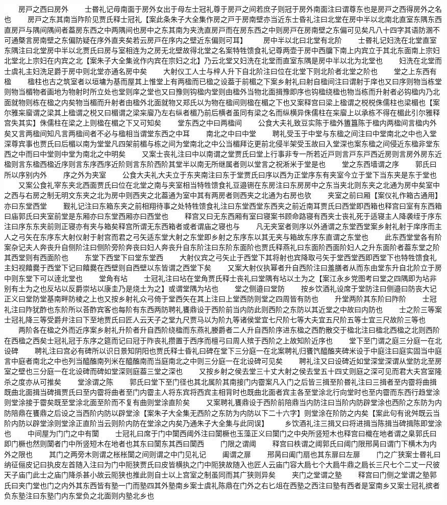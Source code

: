 　　房戸之西曰房外
　　士昬礼记毋南面于房外女出于母左士冠礼尊于房戸之间若庶子则冠于房外南面注曰谓尊东也是房戸之西得房外之名也
　　房戸之东其南当阼阶见贾氏释士冠礼【案此条朱子大全集作房之戸于房南壁亦当近东士昏礼注曰北堂在房中半以北南北直室东隅东西直房戸与隅间隅间者葢房东西之中两隅间也房中之东其南为夹洗直房戸而在房东西之中则房戸在房南壁之东偏可见矣凡八十四字其语防溷不可通槩言房南壁之东偏防疑在序外直夹矣若云房戸在序内之壁近东偏则可耳】
　　房中半以北曰北堂有北阶
　　士昬礼记妇洗在北堂直室东隅注曰北堂房中半以北贾氏曰房与室相连为之房无北壁故得北堂之名案特牲馈食礼记尊两壶于房中西牖下南上内宾立于其北东面南上宗妇北堂北上宗妇在内宾之北【案朱子大全集讹作内宾在宗妇之北】乃云北堂又妇洗在北堂而直室东隅是房中半以北为北堂也
　　妇洗在北堂而士虞礼主妇洗足爵于房中则北堂亦通名房中矣
　　大射仪工人士与梓人升下自北阶注曰位在北堂下则北阶者北堂之阶也
　　堂之上东西有楹
　　楹柱也古之筑室者以垣墉为基而屋其上惟堂上有两楹而已楹之设葢于前楣之下案乡射礼曰射自楹间注曰谓射于庠也又曰序则物当栋堂则物当楣物者画地为物射时所立处也堂则庠之堂也又曰豫则钩楹内堂则由楹外当物北面揖豫即序也钩楹绕楹也物当栋而升射者必钩楹内乃北面就物则栋在楹之内矣物当楣而升射者由楹外北面就物又郑氏以为物在楹间则楹在楣之下也又案释宫曰梁上楹谓之棁棁侏儒柱也梁楣也【案尔雅杗廇谓之梁其上楹谓之棁又曰楣谓之梁杗廇乃左右纵者楣乃前后横者虽同有梁之名而纵横异侏儒柱在杗廇上以承栋不得在楣此引尔雅释宫失其实】侏儒柱在梁之上则楹在楣之下又可知矣
　　堂东西之中曰两楹间
　　公食大夫礼致豆实陈于楹外簠簋陈于楹内两楹间言楹内外矣又言两楹间知凡言两楹间者不必与楹相当谓堂东西之中耳
　　南北之中曰中堂
　　聘礼受玉于中堂与东楹之间注曰中堂南北之中也入堂深尊宾事也贾氏曰后楣以南为堂堂凡四架前楣与栋之间为堂南北之中公当楣拜讫更前北侵半架受玉故曰入堂深也案东楹之间侵近东楹非堂东西之中而曰中堂则中堂为南北之中明矣
　　又案士丧礼注曰中以南谓之堂贾氏曰堂上行事非专一所若近戸则言戸东戸西近房则言房外房东近楹则言东楹西楹近序则言东序西序近阶则言东阶西阶其堂半以南无所继属者则以堂言之祝淅米于堂是也
　　堂之东西墙谓之序
　　郭氏曰所以序别内外
　　序之外为夹室
　　公食大夫礼大夫立于东夹南注曰东于堂贾氏曰序以西为正堂序东有夹室今立于堂下当东夹是东于堂也
　　又案公食礼宰东夹北西面贾氏曰位在北堂之南与夹室相当特牲馈食礼豆邉铏在东房注曰东房房中之东当夹北则东夹之北通为房中矣室中之西与右房之制无明文东夹之北为房中则西夹之北葢通为室中其有两房者则西夹之北通为右房也欤
　　夹室之前曰厢【案仪礼作箱古通用】亦曰东堂西堂
　　觐礼记注曰东箱东夹之前相翔待事之处特牲馈食礼注曰东堂西堂东西夹之前近南耳贾氏曰西堂即西箱也释宫曰室有东西箱曰庙郭氏曰夹室前堂是东厢亦曰东堂西厢亦曰西堂也
　　释宫又曰无东西厢有室曰寝案书顾命路寝有西夹士丧礼死于适寝主人降袭绖于序东注曰序东东夹前则正寝亦有夹与箱矣释宫所谓无东西箱者或者谓庙之寝也与
　　凡无夹室者则序以外通谓之东堂西堂案乡射礼射于庠序而主人之弓矢在东序东大射仪射于射宫而君之弓矢适东堂大射之东堂即乡射之东序东以其无夹与箱故东序东直谓之东堂也
　　此东西堂堂各有阶案杂记夫人奔丧升自侧阶注曰侧阶旁阶奔丧曰妇人奔丧升自东阶注曰东阶东面阶也贾氏释燕礼曰东面阶西面阶妇人之升东面阶者葢东堂之阶其西堂则有西面阶也
　　东堂下西堂下曰堂东堂西
　　大射仪宾之弓矢止于西堂下其将射也宾降取弓矢于堂西堂西即西堂下也特牲馈食礼主妇视饎爨于西堂下记曰饎爨在西壁则自西壁以东皆谓之西堂下矣
　　又案大射仪执幂者升自西阶注曰羞膳者从而东由堂东升自北阶立于房中则东堂下可以逹北堂也
　　堂角有坫
　　士冠礼注曰坫在堂角贾氏释士丧礼曰堂隅有坫以土为之【案江永乡党图考曰堂之四隅即为坫非别有土为之也反坫以反爵崇坫以康圭乃是烧土为之】或谓堂隅为坫也
　　堂之侧邉曰堂防
　　按乡饮酒礼设席于堂防注曰侧邉曰防丧大记正义曰堂防堂基南畔防棱之上也又按乡射礼众弓倚于堂西矢在其上注曰上堂西防则堂之四周皆有防也
　　升堂两阶其东阶曰阼阶
　　士冠礼注曰阼犹酢也东阶所以荅酢宾客也每阶有东西两防聘礼饔鼎设于西阶前当内防此则西阶之东防以其近堂之中故曰内防也
　　士之阶三等案士冠礼降三等受爵弁注曰下至地贾氏曰匠人云天子之堂九尺贾马以为阶九等诸侯堂宜七尺阶七等大夫宜五尺阶五等士宜三尺故阶三等也
　　两阶各在楹之外而近序案乡射礼升阶者升自西阶绕楹而东燕礼媵爵者二人升自西阶序进东楹之西酌散交于楹北注曰楹北西楹之北则西阶在西楹之西矣士冠礼冠于东序之筵而记曰冠于阼丧礼攒置于西序而檀弓曰周人殡于西阶之上故知阶近序也
　　堂下至门谓之庭三分庭一在北设碑
　　聘礼注曰宫必有碑所以识日景知阴阳也贾氏释士昏礼曰碑在堂下三分庭一在北案聘礼归饔饩醯醢夹碑米设于中庭注曰庭实固当中庭言中庭者南北之中也列当醯醢南列米在醯醢南而当庭南北之中则三分庭一在北设碑可见矣
　　聘礼注又曰设碑近如堂深堂深谓从堂防北至房室之壁也三分庭一在北设碑而碑如堂深则庭葢三堂之深也
　　又按乡射之侯去堂三十丈大射之侯去堂五十四丈则庭之深可见而君大夫宫室隆杀之度亦从可推矣
　　堂涂谓之陈
　　郭氏曰堂下至门径也其北属阶其南接门内霤案凡入门之后皆三揖至阶昬礼注曰三揖者至内霤将曲揖既曲北面揖当碑揖贾氏曰至内霤将曲者至门内霤主人将东宾将西宾主相背时也既曲北面者宾主各至堂涂北行向堂时也至内霤而东西行趋堂涂则堂涂接于霤矣既至堂涂北面至阶而不复有曲则堂涂直阶矣
　　又案聘礼饔鼎设于西阶前陪鼎当内防注曰当阶内防辟堂涂也西阶之东防为内防陪鼎在饔鼎之后设之当西阶内防以辟堂涂【案朱子大全集无西阶之东防为内防以下二十六字】则堂涂在阶防之内矣【案此句有讹舛既云当阶内防以辟堂涂则堂涂正直阶当云则阶内防在堂涂之内矣乃通朱子大全集与此同误】
　　乡饮酒礼注三揖又曰将进揖当陈揖当碑揖陈即堂涂也
　　中间屋为门门之中有闑
　　士冠礼曰席于门中闑西阈外注曰闑橛也玉藻正义曰闑门之中央所竖短木也释宫曰樴在地者谓之臬郭氏曰即门橛也然则闑者门中所竖短木在地者也其东曰闑东其西曰闑西
　　门限之谓阈
　　释宫曰柣谓之阈郭氏曰阈门限邢昺曰谓门下横木为内外之限也
　　其门之两旁木则谓之枨枨闑之间则谓之中门见礼记
　　阖谓之扉
　　邢昺曰阖门扇也其东扉曰左扉
　　门之广狭案士昬礼曰纳征俪皮记曰执皮左首随入注曰为门中阨狭贾氏曰皮皆横执之门中阨狭故随入也匠人云庙门容大扃七个大扃牛鼎之扃长三尺七个二丈一尺彼天子庙门此士之庙门降杀甚小故云阨狭也推此则自士以上宫室之制虽同而其广狭则异矣
　　夹门之堂谓之塾
　　释宫曰门侧之堂谓之塾郭氏曰夹门堂也门之内外其东西皆有塾一门而塾四其外塾南乡案士虞礼陈鼎在门外之右匕俎在西塾之西注曰塾有西者是室南乡又案士冠礼摈者负东塾注曰东塾门内东堂负之北面则内塾北乡也